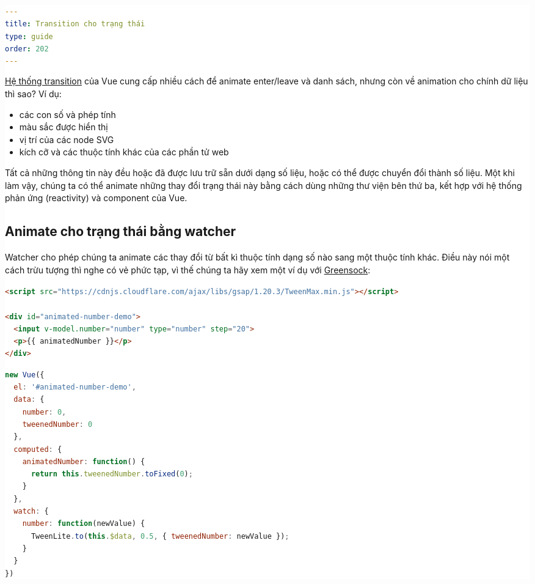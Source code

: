 ```yaml
---
title: Transition cho trạng thái
type: guide
order: 202
---
```


[Hệ thống transition](transitions.html) của Vue cung cấp nhiều cách để animate enter/leave và danh sách, nhưng còn về animation cho chính dữ liệu thì sao? Ví dụ:

- các con số và phép tính
- màu sắc được hiển thị
- vị trí của các node SVG
- kích cỡ và các thuộc tính khác của các phần tử web

Tất cả những thông tin này đều hoặc đã được lưu trữ sẵn dưới dạng số liệu, hoặc có thể được chuyển đổi thành số liệu. Một khi làm vậy, chúng ta có thể animate những thay đổi trạng thái này bằng cách dùng những thư viện bên thứ ba, kết hợp với hệ thống phản ứng (reactivity) và component của Vue.

## Animate cho trạng thái bằng watcher

Watcher cho phép chúng ta animate các thay đổi từ bất kì thuộc tính dạng số nào sang một thuộc tính khác. Điều này nói một cách trừu tượng thì nghe có vẻ phức tạp, vì thế chúng ta hãy xem một ví dụ với [Greensock](https://greensock.com/):

``` html
<script src="https://cdnjs.cloudflare.com/ajax/libs/gsap/1.20.3/TweenMax.min.js"></script>

<div id="animated-number-demo">
  <input v-model.number="number" type="number" step="20">
  <p>{{ animatedNumber }}</p>
</div>
```

``` js
new Vue({
  el: '#animated-number-demo',
  data: {
    number: 0,
    tweenedNumber: 0
  },
  computed: {
    animatedNumber: function() {
      return this.tweenedNumber.toFixed(0);
    }
  },
  watch: {
    number: function(newValue) {
      TweenLite.to(this.$data, 0.5, { tweenedNumber: newValue });
    }
  }
})
```
